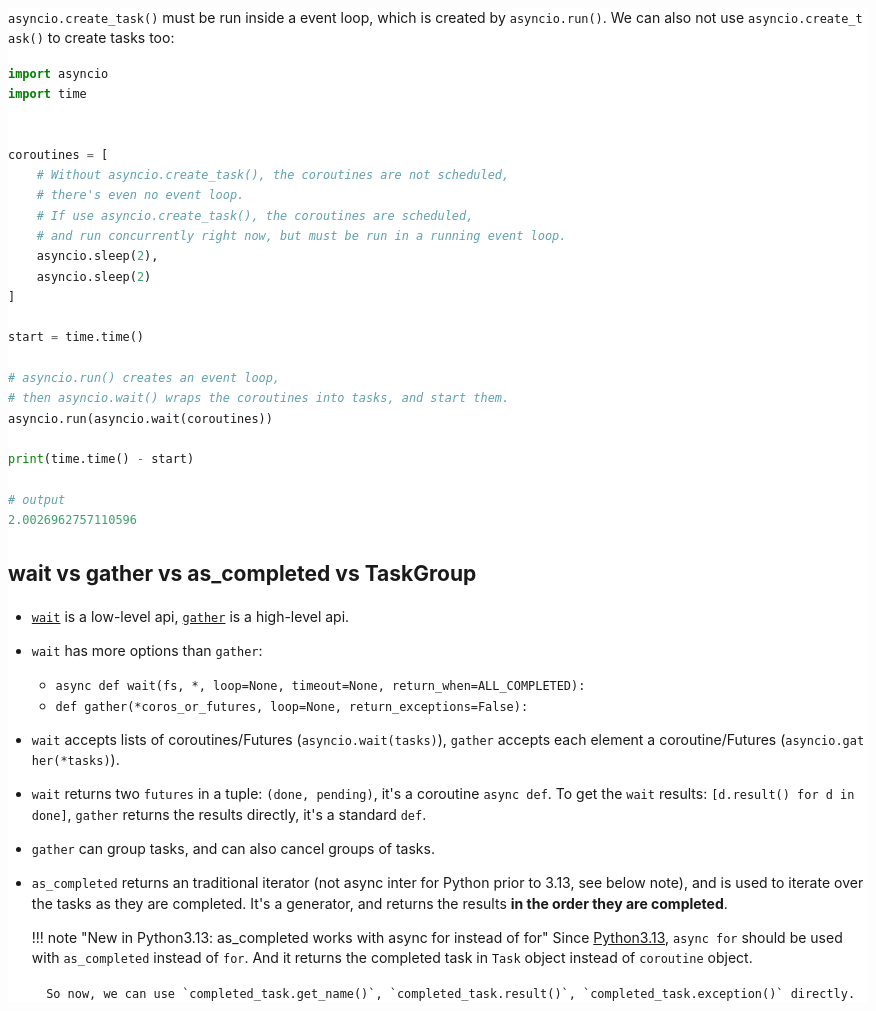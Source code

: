 `asyncio.create_task()` must be run inside a event loop, which is created by `asyncio.run()`. We can also not use `asyncio.create_task()` to create tasks too:

```python
import asyncio
import time


coroutines = [
    # Without asyncio.create_task(), the coroutines are not scheduled,
    # there's even no event loop.
    # If use asyncio.create_task(), the coroutines are scheduled,
    # and run concurrently right now, but must be run in a running event loop.
    asyncio.sleep(2),
    asyncio.sleep(2)
]

start = time.time()

# asyncio.run() creates an event loop,
# then asyncio.wait() wraps the coroutines into tasks, and start them.
asyncio.run(asyncio.wait(coroutines))

print(time.time() - start)

# output
2.0026962757110596
```

## wait vs gather vs as_completed vs TaskGroup

- [`wait`](https://docs.python.org/3/library/asyncio-task.html#asyncio.wait) is a low-level api, [`gather`](https://docs.python.org/3/library/asyncio-task.html#asyncio.gather) is a high-level api.
- `wait` has more options than `gather`:
    - `async def wait(fs, *, loop=None, timeout=None, return_when=ALL_COMPLETED):`
    - `def gather(*coros_or_futures, loop=None, return_exceptions=False):`
- `wait` accepts lists of coroutines/Futures (`asyncio.wait(tasks)`), `gather` accepts each element a coroutine/Futures (`asyncio.gather(*tasks)`).
- `wait` returns two `futures` in a tuple: `(done, pending)`, it's a coroutine `async def`. To get the `wait` results: `[d.result() for d in done]`, `gather` returns the results directly, it's a standard `def`.
- `gather` can group tasks, and can also cancel groups of tasks.
- `as_completed` returns an traditional iterator (not async inter for Python prior to 3.13, see below note), and is used to iterate over the tasks as they are completed. It's a generator, and returns the results **in the order they are completed**.

    !!! note "New in Python3.13: as_completed works with async for instead of for"
        Since [Python3.13](https://docs.python.org/3.13/library/asyncio-task.html#asyncio.as_completed), `async for` should be used with `as_completed` instead of `for`.
        And it returns the completed task in `Task` object instead of `coroutine` object.

        So now, we can use `completed_task.get_name()`, `completed_task.result()`, `completed_task.exception()` directly.
